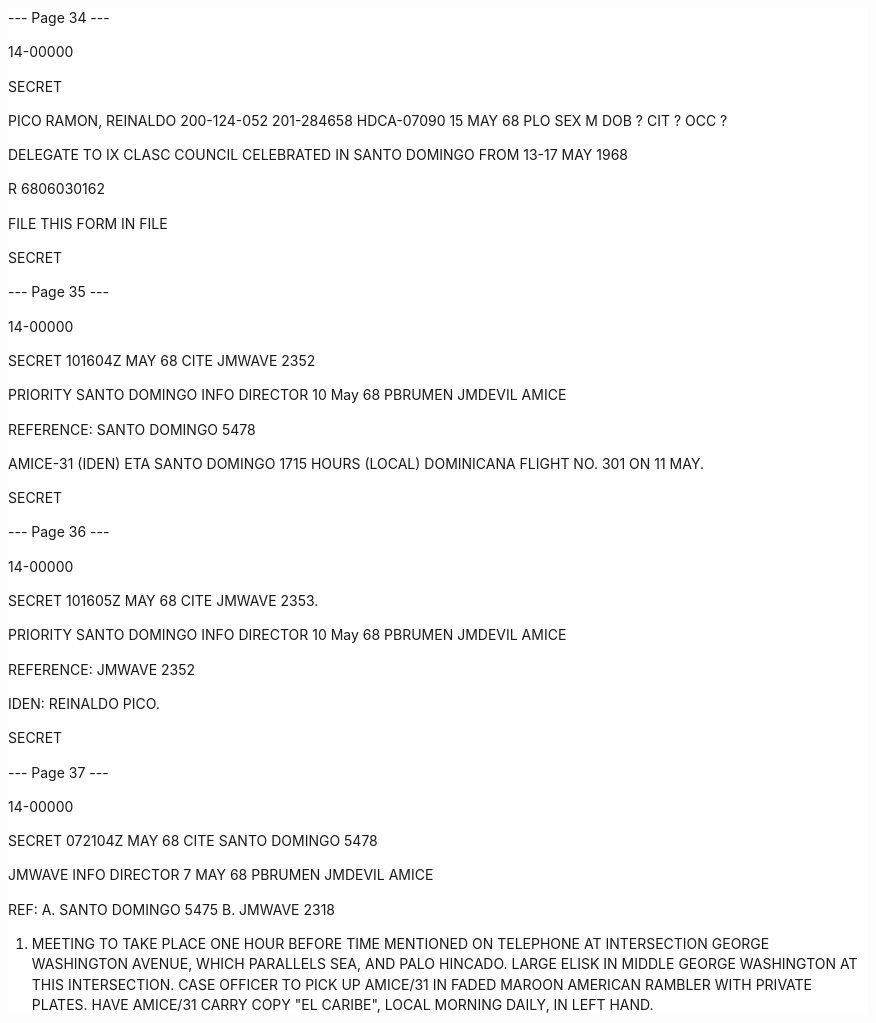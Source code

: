 --- Page 34 ---

14-00000

SECRET

PICO RAMON, REINALDO 200-124-052
201-284658 HDCA-07090
15 MAY 68
PLO
SEX M DOB ? CIT ? OCC ?

DELEGATE TO IX CLASC COUNCIL CELEBRATED IN SANTO DOMINGO FROM 13-17 MAY 1968

R 6806030162

FILE THIS FORM IN FILE

SECRET

--- Page 35 ---

14-00000

SECRET 101604Z MAY 68 CITE JMWAVE 2352

PRIORITY SANTO DOMINGO INFO DIRECTOR 10 May 68
PBRUMEN JMDEVIL AMICE

REFERENCE: SANTO DOMINGO 5478

AMICE-31 (IDEN) ETA SANTO DOMINGO 1715 HOURS (LOCAL) DOMINICANA FLIGHT NO. 301 ON 11 MAY.

SECRET

--- Page 36 ---

14-00000

SECRET 101605Z MAY 68 CITE JMWAVE 2353.

PRIORITY SANTO DOMINGO INFO DIRECTOR 10 May 68
PBRUMEN JMDEVIL AMICE

REFERENCE: JMWAVE 2352

IDEN: REINALDO PICO.

SECRET

--- Page 37 ---

14-00000

SECRET 072104Z MAY 68 CITE SANTO DOMINGO 5478

JMWAVE INFO DIRECTOR 7 MAY 68
PBRUMEN JMDEVIL AMICE

REF: A. SANTO DOMINGO 5475
B. JMWAVE 2318

1. MEETING TO TAKE PLACE ONE HOUR BEFORE TIME MENTIONED ON TELEPHONE AT INTERSECTION GEORGE WASHINGTON AVENUE, WHICH PARALLELS SEA, AND PALO HINCADO. LARGE ELISK IN MIDDLE GEORGE WASHINGTON AT THIS INTERSECTION. CASE OFFICER TO PICK UP AMICE/31 IN FADED MAROON AMERICAN RAMBLER WITH PRIVATE PLATES. HAVE AMICE/31 CARRY COPY "EL CARIBE", LOCAL MORNING DAILY, IN LEFT HAND.
